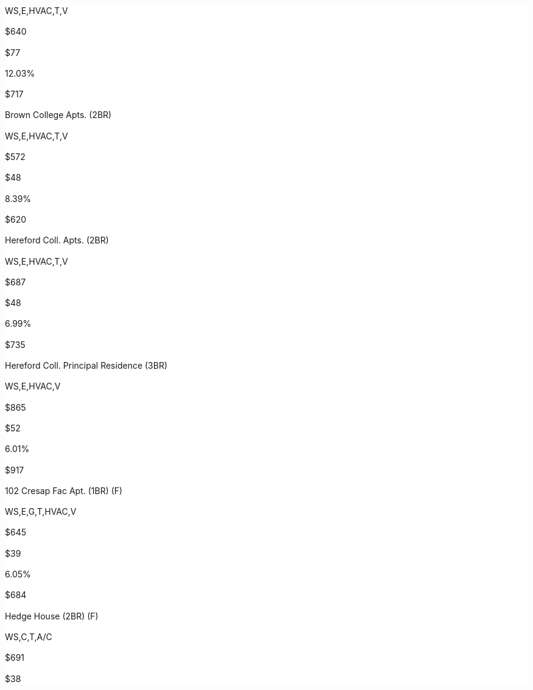 WS,E,HVAC,T,V

$640

$77

12.03%

$717

Brown College Apts. (2BR)

WS,E,HVAC,T,V

$572

$48

8.39%

$620

Hereford Coll. Apts. (2BR)

WS,E,HVAC,T,V

$687

$48

6.99%

$735

Hereford Coll. Principal Residence (3BR)

WS,E,HVAC,V

$865

$52

6.01%

$917

102 Cresap Fac Apt. (1BR) (F)

WS,E,G,T,HVAC,V

$645

$39

6.05%

$684

Hedge House (2BR) (F)

WS,C,T,A/C

$691

$38
